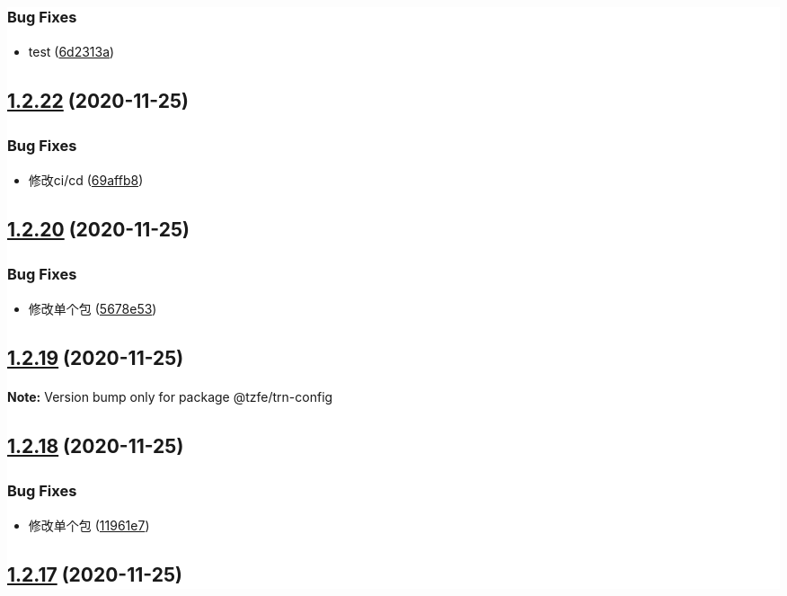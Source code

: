 
### Bug Fixes

* test ([6d2313a](http://git.tanzk.cn/frontend/tools/trn/commits/6d2313aef786fc1fea9d3bb66740bb7a4cadf9cb))





## [1.2.22](http://git.tanzk.cn/frontend/tools/trn/compare/v1.2.21...v1.2.22) (2020-11-25)


### Bug Fixes

* 修改ci/cd ([69affb8](http://git.tanzk.cn/frontend/tools/trn/commits/69affb8fb23cf1ced33dc31454a6e4b26202dedc))





## [1.2.20](http://git.tanzk.cn/frontend/tools/trn/compare/v1.2.19...v1.2.20) (2020-11-25)


### Bug Fixes

* 修改单个包 ([5678e53](http://git.tanzk.cn/frontend/tools/trn/commits/5678e538936fdce7f1a5533ea301bd6725a2b8d5))





## [1.2.19](http://git.tanzk.cn/frontend/tools/trn/compare/v1.2.18...v1.2.19) (2020-11-25)

**Note:** Version bump only for package @tzfe/trn-config





## [1.2.18](http://git.tanzk.cn/frontend/tools/trn/compare/v1.2.17...v1.2.18) (2020-11-25)


### Bug Fixes

* 修改单个包 ([11961e7](http://git.tanzk.cn/frontend/tools/trn/commits/11961e790b60b5995800f444fd50f863b9d1e9dc))





## [1.2.17](http://git.tanzk.cn/frontend/tools/trn/compare/v1.2.16...v1.2.17) (2020-11-25)

